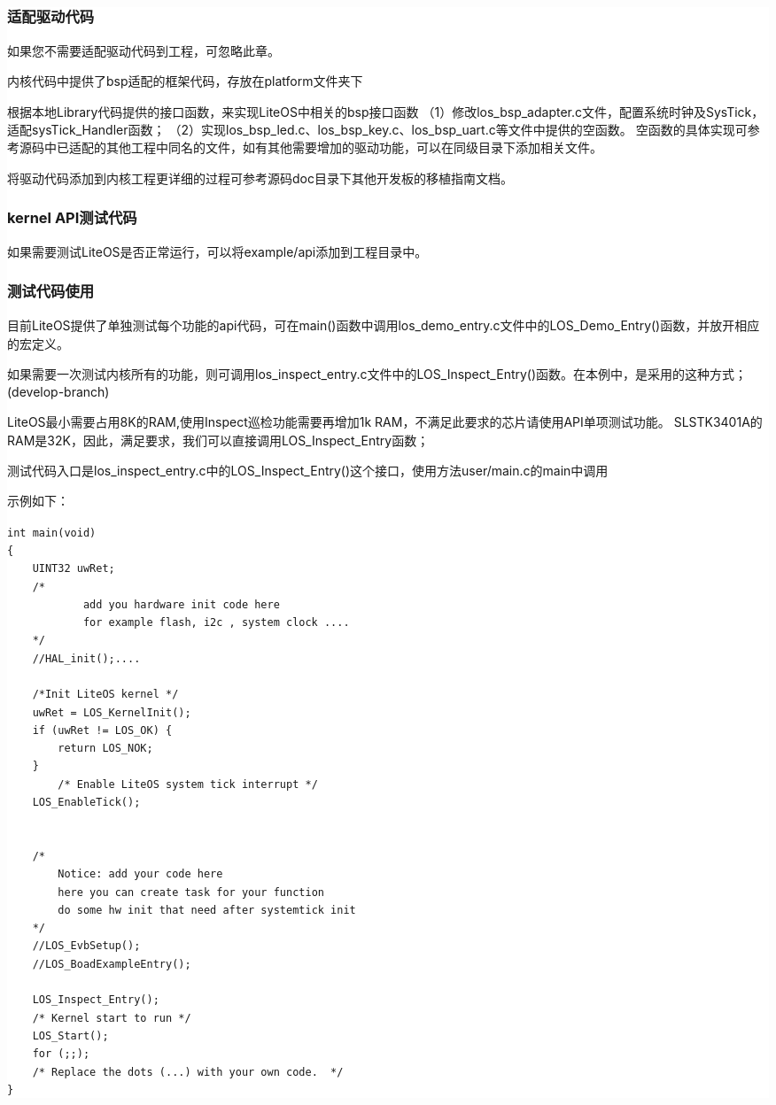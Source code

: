 ### 适配驱动代码
如果您不需要适配驱动代码到工程，可忽略此章。

内核代码中提供了bsp适配的框架代码，存放在platform文件夹下

根据本地Library代码提供的接口函数，来实现LiteOS中相关的bsp接口函数
（1）修改los_bsp_adapter.c文件，配置系统时钟及SysTick，适配sysTick_Handler函数；
（2）实现los_bsp_led.c、los_bsp_key.c、los_bsp_uart.c等文件中提供的空函数。
     空函数的具体实现可参考源码中已适配的其他工程中同名的文件，如有其他需要增加的驱动功能，可以在同级目录下添加相关文件。

将驱动代码添加到内核工程更详细的过程可参考源码doc目录下其他开发板的移植指南文档。

### kernel API测试代码

如果需要测试LiteOS是否正常运行，可以将example/api添加到工程目录中。

### 测试代码使用
目前LiteOS提供了单独测试每个功能的api代码，可在main()函数中调用los_demo_entry.c文件中的LOS_Demo_Entry()函数，并放开相应的宏定义。

如果需要一次测试内核所有的功能，则可调用los_inspect_entry.c文件中的LOS_Inspect_Entry()函数。在本例中，是采用的这种方式；(develop-branch)

LiteOS最小需要占用8K的RAM,使用Inspect巡检功能需要再增加1k RAM，不满足此要求的芯片请使用API单项测试功能。
SLSTK3401A的RAM是32K，因此，满足要求，我们可以直接调用LOS_Inspect_Entry函数；

测试代码入口是los_inspect_entry.c中的LOS_Inspect_Entry()这个接口，使用方法user/main.c的main中调用

示例如下：

	int main(void)
	{
	    UINT32 uwRet;
	    /*
				add you hardware init code here
				for example flash, i2c , system clock ....
	    */
		//HAL_init();....
		
		/*Init LiteOS kernel */
	    uwRet = LOS_KernelInit();
	    if (uwRet != LOS_OK) {
	        return LOS_NOK;
	    }
			/* Enable LiteOS system tick interrupt */
	    LOS_EnableTick();
			
			
	    /* 
	        Notice: add your code here
	        here you can create task for your function 
	        do some hw init that need after systemtick init
	    */
	    //LOS_EvbSetup();
	    //LOS_BoadExampleEntry();
		
		LOS_Inspect_Entry();
	    /* Kernel start to run */
	    LOS_Start();
	    for (;;);
	    /* Replace the dots (...) with your own code.  */
	}
